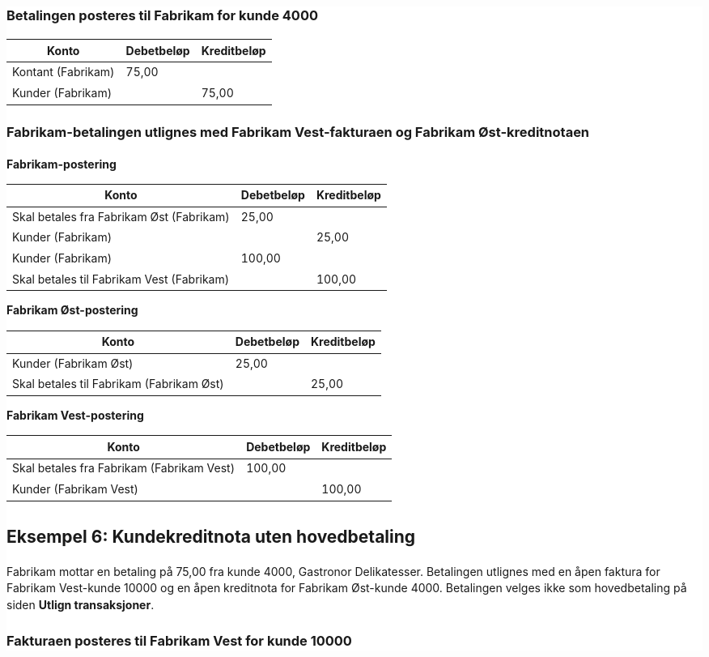 ### <a name="payment-is-posted-to-fabrikam-for-customer-4000"></a>Betalingen posteres til Fabrikam for kunde 4000

| Konto                        | Debetbeløp | Kreditbeløp |
|--------------------------------|--------------|---------------|
| Kontant (Fabrikam)                | 75,00        |               |
| Kunder (Fabrikam) |              | 75,00         |

### <a name="fabrikam-payment-is-settled-with-fabrikam-west-invoice-and-fabrikam-east-credit-note"></a>Fabrikam-betalingen utlignes med Fabrikam Vest-fakturaen og Fabrikam Øst-kreditnotaen

**Fabrikam-postering**

| Konto                           | Debetbeløp | Kreditbeløp |
|-----------------------------------|--------------|---------------|
| Skal betales fra Fabrikam Øst (Fabrikam) | 25,00        |               |
| Kunder (Fabrikam)    |              | 25,00         |
| Kunder (Fabrikam)    | 100,00       |               |
| Skal betales til Fabrikam Vest (Fabrikam)   |              | 100,00        |

**Fabrikam Øst-postering**

| Konto                             | Debetbeløp | Kreditbeløp |
|-------------------------------------|--------------|---------------|
| Kunder (Fabrikam Øst) | 25,00        |               |
| Skal betales til Fabrikam (Fabrikam Øst)     |              | 25,00         |

**Fabrikam Vest-postering**

| Konto                             | Debetbeløp | Kreditbeløp |
|-------------------------------------|--------------|---------------|
| Skal betales fra Fabrikam (Fabrikam Vest)   | 100,00       |               |
| Kunder (Fabrikam Vest) |              | 100,00        |

## <a name="example-6-customer-credit-note-without-primary-payment"></a>Eksempel 6: Kundekreditnota uten hovedbetaling
Fabrikam mottar en betaling på 75,00 fra kunde 4000, Gastronor Delikatesser. Betalingen utlignes med en åpen faktura for Fabrikam Vest-kunde 10000 og en åpen kreditnota for Fabrikam Øst-kunde 4000. Betalingen velges ikke som hovedbetaling på siden **Utlign transaksjoner**.

### <a name="invoice-is-posted-to-fabrikam-west-for-customer-10000"></a>Fakturaen posteres til Fabrikam Vest for kunde 10000
